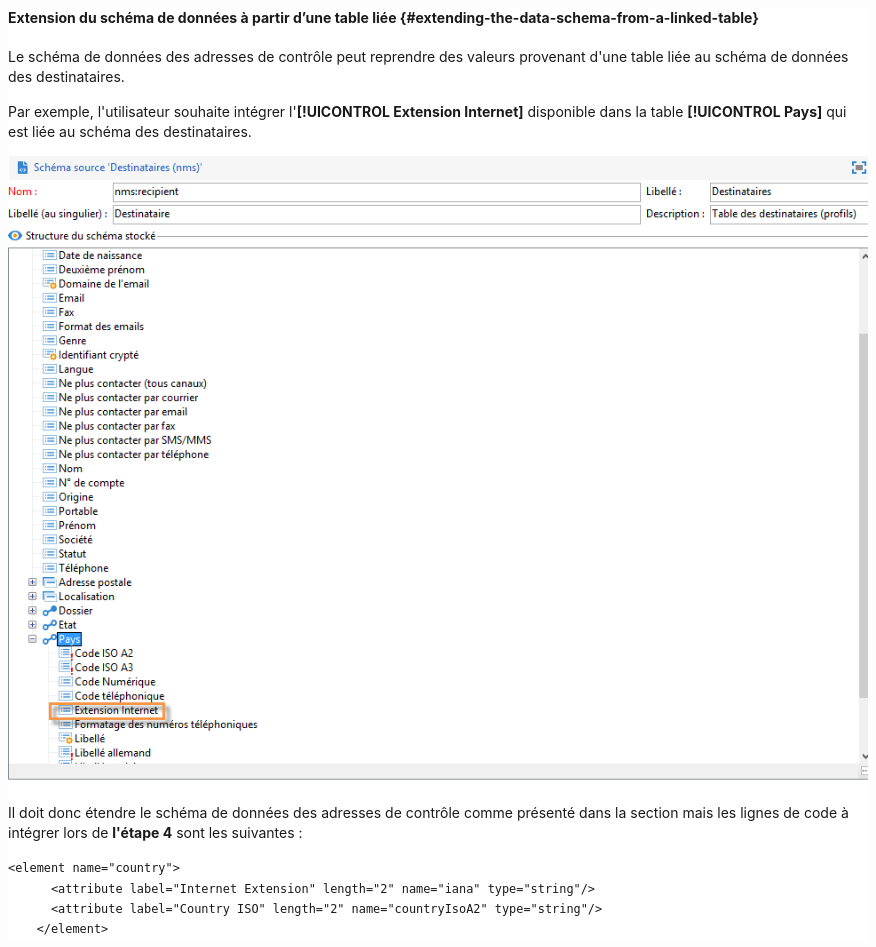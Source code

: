 #### Extension du schéma de données à partir dʼune table liée {#extending-the-data-schema-from-a-linked-table}

Le schéma de données des adresses de contrôle peut reprendre des valeurs provenant d&#39;une table liée au schéma de données des destinataires.

Par exemple, l&#39;utilisateur souhaite intégrer l&#39;**[!UICONTROL Extension Internet]** disponible dans la table **[!UICONTROL Pays]** qui est liée au schéma des destinataires.

![](assets/dlv_seeds_usecase_06.png)

Il doit donc étendre le schéma de données des adresses de contrôle comme présenté dans la section mais les lignes de code à intégrer lors de **l&#39;étape 4** sont les suivantes :

```
<element name="country">
      <attribute label="Internet Extension" length="2" name="iana" type="string"/>
      <attribute label="Country ISO" length="2" name="countryIsoA2" type="string"/>
    </element>
```
